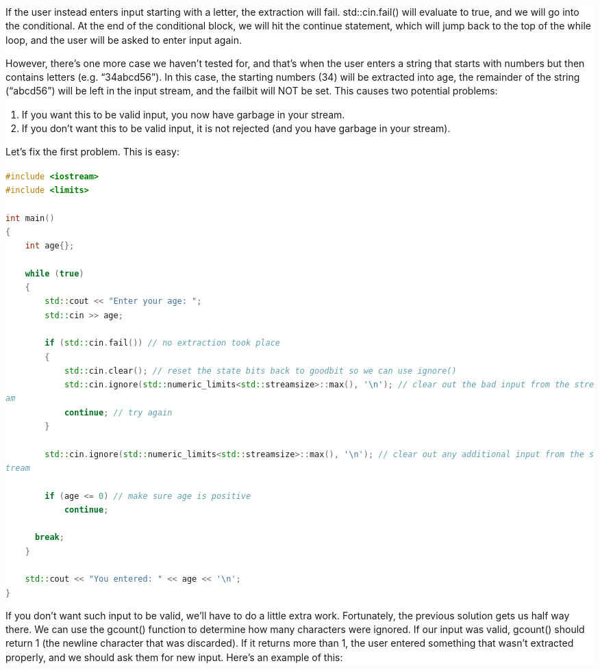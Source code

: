 If the user instead enters input starting with a letter, the extraction will fail. std::cin.fail() will evaluate to true, and we will go into the conditional. At the end of the conditional block, we will hit the continue statement, which will jump back to the top of the while loop, and the user will be asked to enter input again.


However, there’s one more case we haven’t tested for, and that’s when the user enters a string that starts with numbers but then contains letters (e.g. “34abcd56”). In this case, the starting numbers (34) will be extracted into age, the remainder of the string (“abcd56”) will be left in the input stream, and the failbit will NOT be set. This causes two potential problems:

1. If you want this to be valid input, you now have garbage in your stream.
2. If you don’t want this to be valid input, it is not rejected (and you have garbage in your stream).

Let’s fix the first problem. This is easy:

```cpp
#include <iostream>
#include <limits>

int main()
{
    int age{};

    while (true)
    {
        std::cout << "Enter your age: ";
        std::cin >> age;

        if (std::cin.fail()) // no extraction took place
        {
            std::cin.clear(); // reset the state bits back to goodbit so we can use ignore()
            std::cin.ignore(std::numeric_limits<std::streamsize>::max(), '\n'); // clear out the bad input from the stream
            continue; // try again
        }

        std::cin.ignore(std::numeric_limits<std::streamsize>::max(), '\n'); // clear out any additional input from the stream

        if (age <= 0) // make sure age is positive
            continue;

      break;
    }

    std::cout << "You entered: " << age << '\n';
}
```

If you don’t want such input to be valid, we’ll have to do a little extra work. Fortunately, the previous solution gets us half way there. We can use the gcount() function to determine how many characters were ignored. If our input was valid, gcount() should return 1 (the newline character that was discarded). If it returns more than 1, the user entered something that wasn’t extracted properly, and we should ask them for new input. Here’s an example of this:
